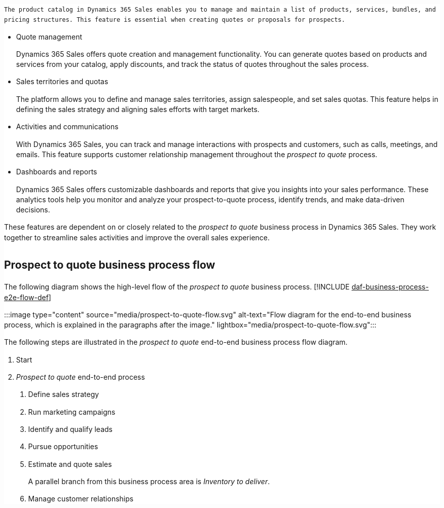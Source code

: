     The product catalog in Dynamics 365 Sales enables you to manage and maintain a list of products, services, bundles, and pricing structures. This feature is essential when creating quotes or proposals for prospects.

- Quote management

    Dynamics 365 Sales offers quote creation and management functionality. You can generate quotes based on products and services from your catalog, apply discounts, and track the status of quotes throughout the sales process.

- Sales territories and quotas

    The platform allows you to define and manage sales territories, assign salespeople, and set sales quotas. This feature helps in defining the sales strategy and aligning sales efforts with target markets.

- Activities and communications

    With Dynamics 365 Sales, you can track and manage interactions with prospects and customers, such as calls, meetings, and emails. This feature supports customer relationship management throughout the *prospect to quote* process.

- Dashboards and reports

    Dynamics 365 Sales offers customizable dashboards and reports that give you insights into your sales performance. These analytics tools help you monitor and analyze your prospect-to-quote process, identify trends, and make data-driven decisions.

These features are dependent on or closely related to the *prospect to quote* business process in Dynamics 365 Sales. They work together to streamline sales activities and improve the overall sales experience.

## Prospect to quote business process flow

The following diagram shows the high-level flow of the *prospect to quote* business process. [!INCLUDE [daf-business-process-e2e-flow-def](~/../shared-content/shared/guidance-includes/daf-business-process-e2e-flow-def.md)]

:::image type="content" source="media/prospect-to-quote-flow.svg" alt-text="Flow diagram for the end-to-end business process, which is explained in the paragraphs after the image." lightbox="media/prospect-to-quote-flow.svg":::

The following steps are illustrated in the *prospect to quote* end-to-end business process flow diagram.

1. Start
1. *Prospect to quote* end-to-end process

    1. Define sales strategy
    1. Run marketing campaigns
    1. Identify and qualify leads
    1. Pursue opportunities
    1. Estimate and quote sales

        A parallel branch from this business process area is *Inventory to deliver*.

    1. Manage customer relationships
